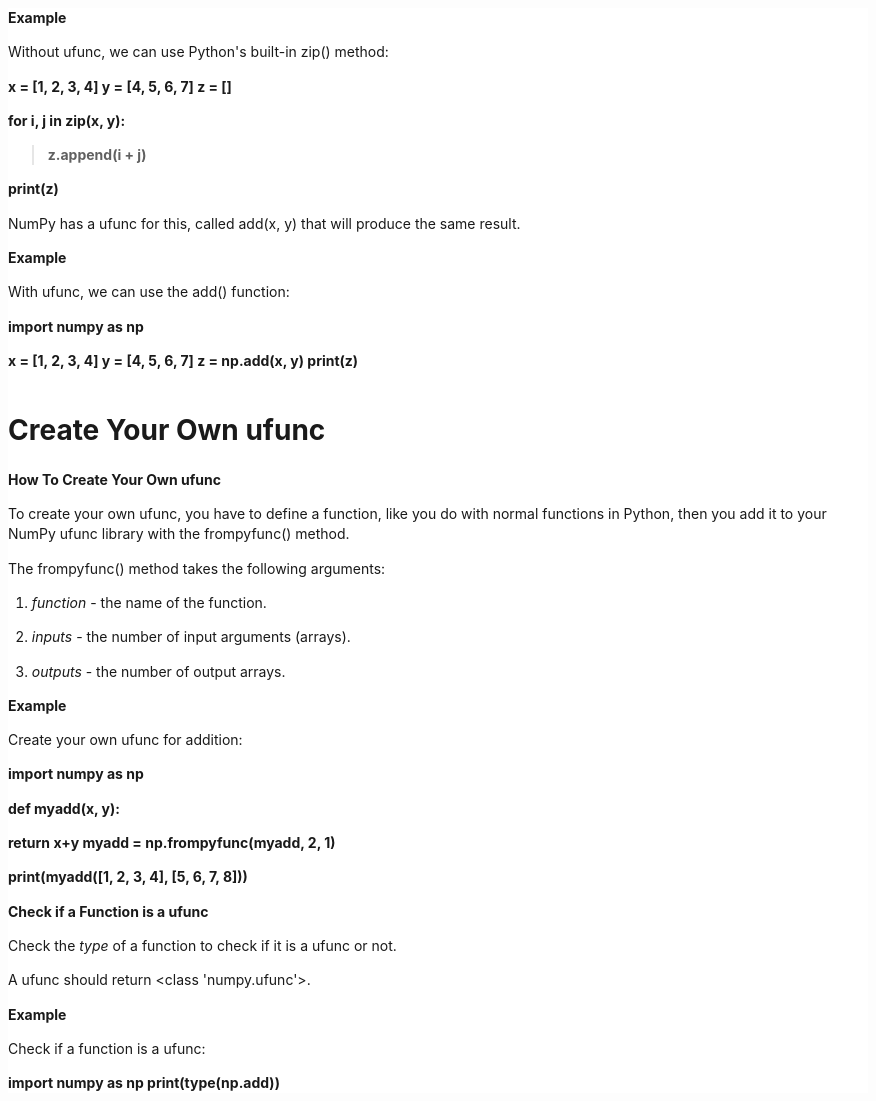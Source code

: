 **Example**

Without ufunc, we can use Python\'s built-in zip() method:

**x = \[1, 2, 3, 4\] y = \[4, 5, 6, 7\] z = \[\]**

**for i, j in zip(x, y):**

> **z.append(i + j)**

**print(z)**

NumPy has a ufunc for this, called add(x, y) that will produce the same
result.

**Example**

With ufunc, we can use the add() function:

**import numpy as np**

**x = \[1, 2, 3, 4\] y = \[4, 5, 6, 7\] z = np.add(x, y) print(z)**

# Create Your Own ufunc

**How To Create Your Own ufunc**

To create your own ufunc, you have to define a function, like you do
with normal functions in Python, then you add it to your NumPy ufunc
library with the frompyfunc() method.

The frompyfunc() method takes the following arguments:

1.  *function* - the name of the function.

2.  *inputs* - the number of input arguments (arrays).

3.  *outputs* - the number of output arrays.

**Example**

Create your own ufunc for addition:

**import numpy as np**

**def myadd(x, y):**

**return x+y myadd = np.frompyfunc(myadd, 2, 1)**

**print(myadd(\[1, 2, 3, 4\], \[5, 6, 7, 8\]))**

**Check if a Function is a ufunc**

Check the *type* of a function to check if it is a ufunc or not.

A ufunc should return \<class \'numpy.ufunc\'\>.

**Example**

Check if a function is a ufunc:

**import numpy as np print(type(np.add))**
